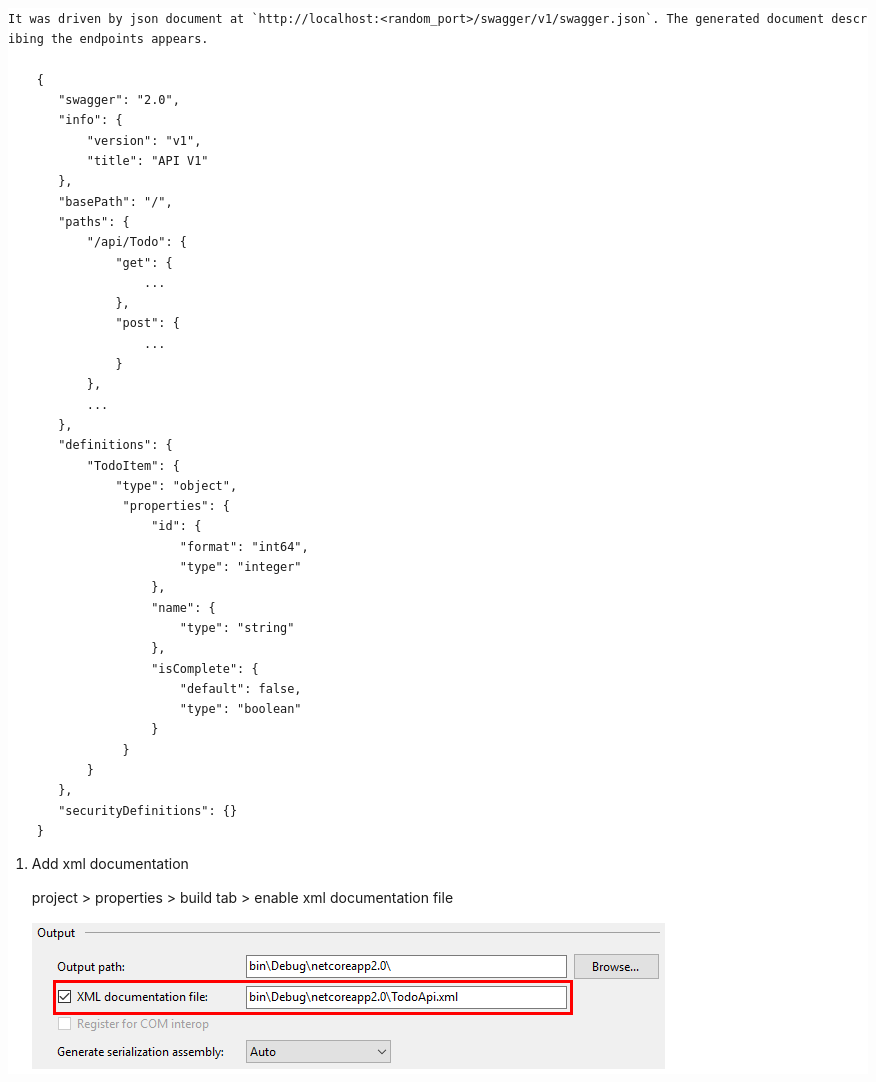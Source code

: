 	It was driven by json document at `http://localhost:<random_port>/swagger/v1/swagger.json`. The generated document describing the endpoints appears.

		{
		   "swagger": "2.0",
		   "info": {
		       "version": "v1",
		       "title": "API V1"
		   },
		   "basePath": "/",
		   "paths": {
		       "/api/Todo": {
		           "get": {
		               ...
		           },
		           "post": {
		               ...
		           }
		       },
		       ...
		   },
		   "definitions": {
		       "TodoItem": {
		           "type": "object",
		            "properties": {
		                "id": {
		                    "format": "int64",
		                    "type": "integer"
		                },
		                "name": {
		                    "type": "string"
		                },
		                "isComplete": {
		                    "default": false,
		                    "type": "boolean"
		                }
		            }
		       }
		   },
		   "securityDefinitions": {}
		}

1. Add xml documentation

	project > properties > build tab > enable xml documentation file

	![](/images/posts/20180301-swagger-3.png)
	